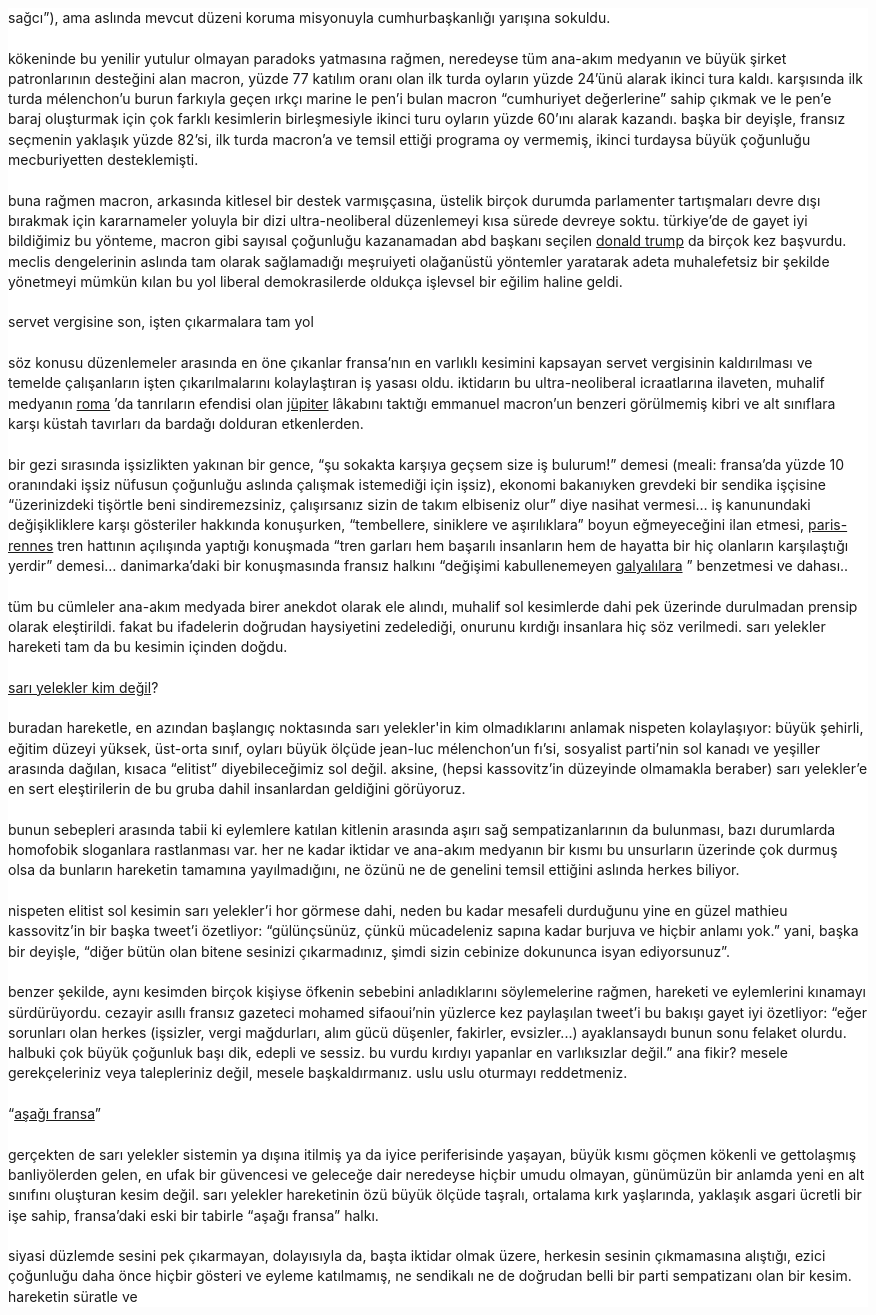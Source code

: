 sağcı”), ama aslında mevcut düzeni koruma misyonuyla cumhurbaşkanlığı yarışına sokuldu.<br/><br/>kökeninde bu yenilir yutulur olmayan paradoks yatmasına rağmen, neredeyse tüm ana-akım medyanın ve büyük şirket patronlarının desteğini alan macron, yüzde 77 katılım oranı olan ilk turda oyların yüzde 24’ünü alarak ikinci tura kaldı. karşısında ilk turda mélenchon’u burun farkıyla geçen ırkçı marine le pen’i bulan macron “cumhuriyet değerlerine” sahip çıkmak ve le pen’e baraj oluşturmak için çok farklı kesimlerin birleşmesiyle ikinci turu oyların yüzde 60’ını alarak kazandı. başka bir deyişle, fransız seçmenin yaklaşık yüzde 82’si, ilk turda macron’a ve temsil ettiği programa oy vermemiş, ikinci turdaysa büyük çoğunluğu mecburiyetten desteklemişti.<br/><br/>buna rağmen macron, arkasında kitlesel bir destek varmışçasına, üstelik birçok durumda parlamenter tartışmaları devre dışı bırakmak için kararnameler yoluyla bir dizi ultra-neoliberal düzenlemeyi kısa sürede devreye soktu. türkiye’de de gayet iyi bildiğimiz bu yönteme, macron gibi sayısal çoğunluğu kazanamadan abd başkanı seçilen <a class="b" href="/?q=donald+trump">donald trump</a> da birçok kez başvurdu. meclis dengelerinin aslında tam olarak sağlamadığı meşruiyeti olağanüstü yöntemler yaratarak adeta muhalefetsiz bir şekilde yönetmeyi mümkün kılan bu yol liberal demokrasilerde oldukça işlevsel bir eğilim haline geldi.<br/><br/>servet vergisine son, işten çıkarmalara tam yol<br/><br/>söz konusu düzenlemeler arasında en öne çıkanlar fransa’nın en varlıklı kesimini kapsayan servet vergisinin kaldırılması ve temelde çalışanların işten çıkarılmalarını kolaylaştıran iş yasası oldu. iktidarın bu ultra-neoliberal icraatlarına ilaveten, muhalif medyanın <a class="b" href="/?q=roma">roma</a> ’da tanrıların efendisi olan <a class="b" href="/?q=j%c3%bcpiter">jüpiter</a> lâkabını taktığı emmanuel macron’un benzeri görülmemiş kibri ve alt sınıflara karşı küstah tavırları da bardağı dolduran etkenlerden.<br/><br/>bir gezi sırasında işsizlikten yakınan bir gence, “şu sokakta karşıya geçsem size iş bulurum!” demesi (meali: fransa’da yüzde 10 oranındaki işsiz nüfusun çoğunluğu aslında çalışmak istemediği için işsiz), ekonomi bakanıyken grevdeki bir sendika işçisine “üzerinizdeki tişörtle beni sindiremezsiniz, çalışırsanız sizin de takım elbiseniz olur” diye nasihat vermesi… iş kanunundaki değişikliklere karşı gösteriler hakkında konuşurken, “tembellere, siniklere ve aşırılıklara” boyun eğmeyeceğini ilan etmesi, <a class="b" href="/?q=paris-rennes">paris-rennes</a> tren hattının açılışında yaptığı konuşmada “tren garları hem başarılı insanların hem de hayatta bir hiç olanların karşılaştığı yerdir” demesi… danimarka’daki bir konuşmasında fransız halkını “değişimi kabullenemeyen <a class="b" href="/?q=galyal%c4%b1lara">galyalılara</a> ” benzetmesi ve dahası..<br/><br/>tüm bu cümleler ana-akım medyada birer anekdot olarak ele alındı, muhalif sol kesimlerde dahi pek üzerinde durulmadan prensip olarak eleştirildi. fakat bu ifadelerin doğrudan haysiyetini zedelediği, onurunu kırdığı insanlara hiç söz verilmedi. sarı yelekler hareketi tam da bu kesimin içinden doğdu.<br/><br/><a class="b" href="/?q=sar%c4%b1+yelekler+kim+de%c4%9fil">sarı yelekler kim değil</a>?<br/><br/>buradan hareketle, en azından başlangıç noktasında sarı yelekler'in kim olmadıklarını anlamak nispeten kolaylaşıyor: büyük şehirli, eğitim düzeyi yüksek, üst-orta sınıf, oyları büyük ölçüde jean-luc mélenchon’un fı’si, sosyalist parti’nin sol kanadı ve yeşiller arasında dağılan, kısaca “elitist” diyebileceğimiz sol değil. aksine, (hepsi kassovitz’in düzeyinde olmamakla beraber) sarı yelekler’e en sert eleştirilerin de bu gruba dahil insanlardan geldiğini görüyoruz.<br/><br/>bunun sebepleri arasında tabii ki eylemlere katılan kitlenin arasında aşırı sağ sempatizanlarının da bulunması, bazı durumlarda homofobik sloganlara rastlanması var. her ne kadar iktidar ve ana-akım medyanın bir kısmı bu unsurların üzerinde çok durmuş olsa da bunların hareketin tamamına yayılmadığını, ne özünü ne de genelini temsil ettiğini aslında herkes biliyor.<br/><br/>nispeten elitist sol kesimin sarı yelekler’i hor görmese dahi, neden bu kadar mesafeli durduğunu yine en güzel mathieu kassovitz’in bir başka tweet’i özetliyor: “gülünçsünüz, çünkü mücadeleniz sapına kadar burjuva ve hiçbir anlamı yok.” yani, başka bir deyişle, “diğer bütün olan bitene sesinizi çıkarmadınız, şimdi sizin cebinize dokununca isyan ediyorsunuz”.<br/><br/>benzer şekilde, aynı kesimden birçok kişiyse öfkenin sebebini anladıklarını söylemelerine rağmen, hareketi ve eylemlerini kınamayı sürdürüyordu. cezayir asıllı fransız gazeteci mohamed sifaoui’nin yüzlerce kez paylaşılan tweet’i bu bakışı gayet iyi özetliyor: “eğer sorunları olan herkes (işsizler, vergi mağdurları, alım gücü düşenler, fakirler, evsizler...) ayaklansaydı bunun sonu felaket olurdu. halbuki çok büyük çoğunluk başı dik, edepli ve sessiz. bu vurdu kırdıyı yapanlar en varlıksızlar değil.” ana fikir? mesele gerekçeleriniz veya talepleriniz değil, mesele başkaldırmanız. uslu uslu oturmayı reddetmeniz.<br/><br/>“<a class="b" href="/?q=a%c5%9fa%c4%9f%c4%b1+fransa">aşağı fransa</a>”<br/><br/>gerçekten de sarı yelekler sistemin ya dışına itilmiş ya da iyice periferisinde yaşayan, büyük kısmı göçmen kökenli ve gettolaşmış banliyölerden gelen, en ufak bir güvencesi ve geleceğe dair neredeyse hiçbir umudu olmayan, günümüzün bir anlamda yeni en alt sınıfını oluşturan kesim değil. sarı yelekler hareketinin özü büyük ölçüde taşralı, ortalama kırk yaşlarında, yaklaşık asgari ücretli bir işe sahip, fransa’daki eski bir tabirle “aşağı fransa” halkı.<br/><br/>siyasi düzlemde sesini pek çıkarmayan, dolayısıyla da, başta iktidar olmak üzere, herkesin sesinin çıkmamasına alıştığı, ezici çoğunluğu daha önce hiçbir gösteri ve eyleme katılmamış, ne sendikalı ne de doğrudan belli bir parti sempatizanı olan bir kesim. hareketin süratle ve